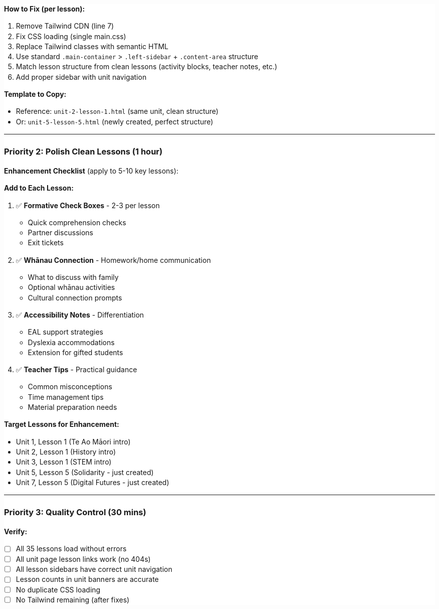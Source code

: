 **How to Fix (per lesson):**
1. Remove Tailwind CDN (line 7)
2. Fix CSS loading (single main.css)
3. Replace Tailwind classes with semantic HTML
4. Use standard `.main-container` > `.left-sidebar` + `.content-area` structure
5. Match lesson structure from clean lessons (activity blocks, teacher notes, etc.)
6. Add proper sidebar with unit navigation

**Template to Copy:**
- Reference: `unit-2-lesson-1.html` (same unit, clean structure)
- Or: `unit-5-lesson-5.html` (newly created, perfect structure)

---

### **Priority 2: Polish Clean Lessons** (1 hour)

**Enhancement Checklist** (apply to 5-10 key lessons):

**Add to Each Lesson:**
1. ✅ **Formative Check Boxes** - 2-3 per lesson
   - Quick comprehension checks
   - Partner discussions
   - Exit tickets

2. ✅ **Whānau Connection** - Homework/home communication
   - What to discuss with family
   - Optional whānau activities
   - Cultural connection prompts

3. ✅ **Accessibility Notes** - Differentiation
   - EAL support strategies
   - Dyslexia accommodations
   - Extension for gifted students

4. ✅ **Teacher Tips** - Practical guidance
   - Common misconceptions
   - Time management tips
   - Material preparation needs

**Target Lessons for Enhancement:**
- Unit 1, Lesson 1 (Te Ao Māori intro)
- Unit 2, Lesson 1 (History intro)
- Unit 3, Lesson 1 (STEM intro)
- Unit 5, Lesson 5 (Solidarity - just created)
- Unit 7, Lesson 5 (Digital Futures - just created)

---

### **Priority 3: Quality Control** (30 mins)

**Verify:**
- [ ] All 35 lessons load without errors
- [ ] All unit page lesson links work (no 404s)
- [ ] All lesson sidebars have correct unit navigation
- [ ] Lesson counts in unit banners are accurate
- [ ] No duplicate CSS loading
- [ ] No Tailwind remaining (after fixes)
